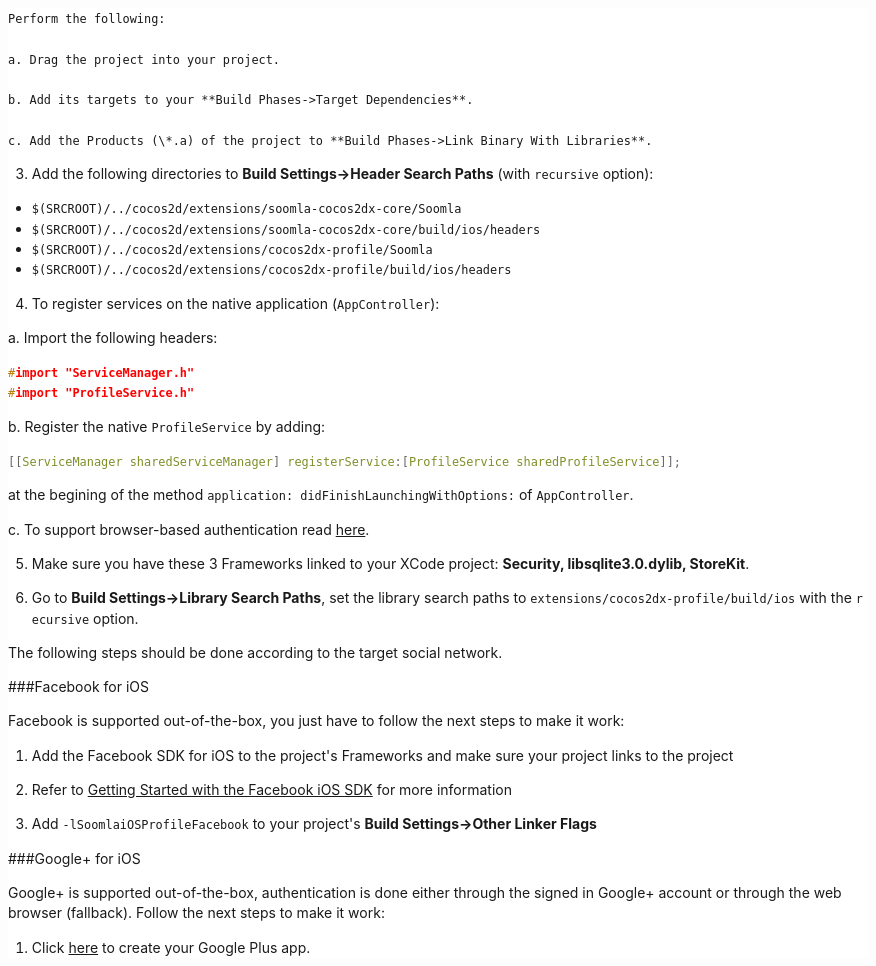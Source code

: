     Perform the following:

    a. Drag the project into your project.

    b. Add its targets to your **Build Phases->Target Dependencies**.

    c. Add the Products (\*.a) of the project to **Build Phases->Link Binary With Libraries**.

3. Add the following directories to **Build Settings->Header Search Paths** (with `recursive` option):
 - `$(SRCROOT)/../cocos2d/extensions/soomla-cocos2dx-core/Soomla`
 - `$(SRCROOT)/../cocos2d/extensions/soomla-cocos2dx-core/build/ios/headers`
 - `$(SRCROOT)/../cocos2d/extensions/cocos2dx-profile/Soomla`
 - `$(SRCROOT)/../cocos2d/extensions/cocos2dx-profile/build/ios/headers`

4. To register services on the native application (`AppController`):

  a. Import the following headers:

  ```cpp
  #import "ServiceManager.h"
  #import "ProfileService.h"
  ```

  b. Register the native `ProfileService` by adding:

  ```cpp
  [[ServiceManager sharedServiceManager] registerService:[ProfileService sharedProfileService]];
  ```

  at the begining of the method `application: didFinishLaunchingWithOptions:` of `AppController`.

  c. To support browser-based authentication read [here](#browser-based-authentication).

5. Make sure you have these 3 Frameworks linked to your XCode project: **Security, libsqlite3.0.dylib, StoreKit**.

6. Go to **Build Settings->Library Search Paths**, set the library search paths to `extensions/cocos2dx-profile/build/ios` with the `recursive` option.

<div class="info-box">The following steps should be done according to the target social network.</div>

###Facebook for iOS

Facebook is supported out-of-the-box, you just have to follow the next steps to make it work:

1. Add the Facebook SDK for iOS to the project's Frameworks and make sure your project links to the project

2. Refer to [Getting Started with the Facebook iOS SDK](https://developers.facebook.com/docs/ios/getting-started/) for more information

3. Add `-lSoomlaiOSProfileFacebook` to your project's **Build Settings->Other Linker Flags**

###Google+ for iOS

Google+ is supported out-of-the-box, authentication is done either through the signed in Google+ account or through the web browser (fallback). Follow the next steps to make it work:

1. Click [here](https://console.developers.google.com/project) to create your Google Plus app.

